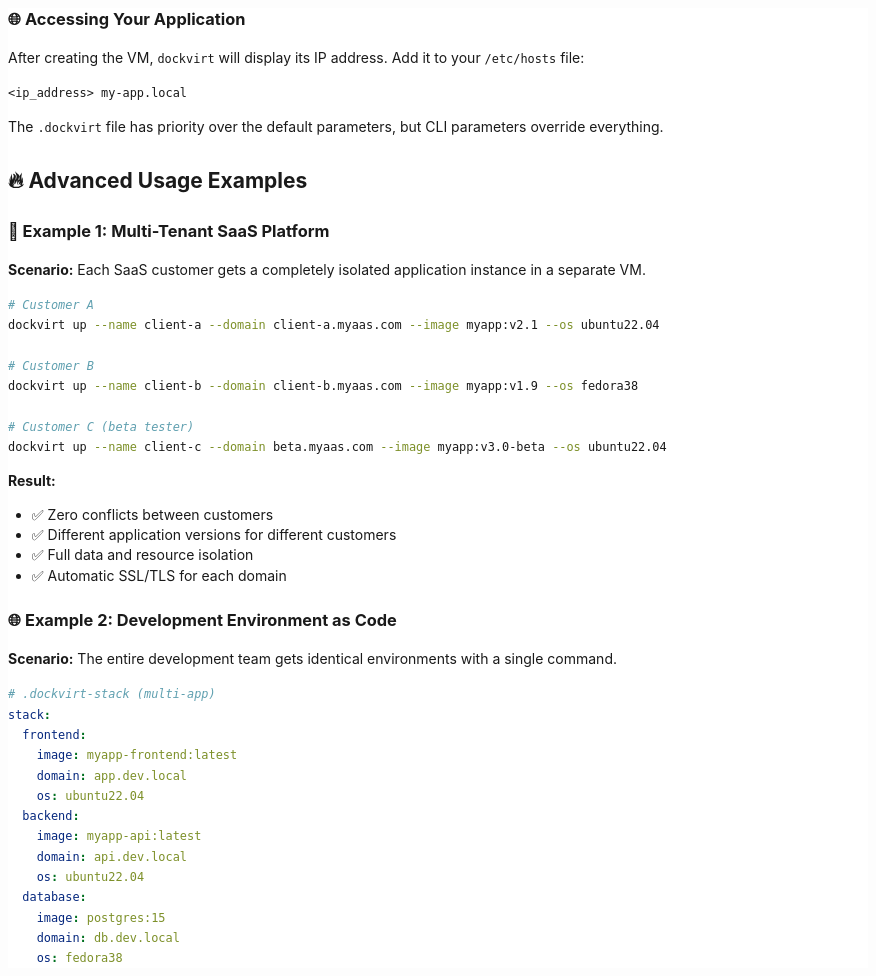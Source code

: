### 🌐 Accessing Your Application

After creating the VM, `dockvirt` will display its IP address. Add it to your `/etc/hosts` file:

```
<ip_address> my-app.local
```

The `.dockvirt` file has priority over the default parameters, but CLI parameters override everything.

## 🔥 Advanced Usage Examples

### 🚀 Example 1: Multi-Tenant SaaS Platform

**Scenario:** Each SaaS customer gets a completely isolated application instance in a separate VM.

```bash
# Customer A
dockvirt up --name client-a --domain client-a.myaas.com --image myapp:v2.1 --os ubuntu22.04

# Customer B  
dockvirt up --name client-b --domain client-b.myaas.com --image myapp:v1.9 --os fedora38

# Customer C (beta tester)
dockvirt up --name client-c --domain beta.myaas.com --image myapp:v3.0-beta --os ubuntu22.04
```

**Result:** 
- ✅ Zero conflicts between customers
- ✅ Different application versions for different customers  
- ✅ Full data and resource isolation
- ✅ Automatic SSL/TLS for each domain

### 🌐 Example 2: Development Environment as Code

**Scenario:** The entire development team gets identical environments with a single command.

```yaml
# .dockvirt-stack (multi-app)
stack:
  frontend:
    image: myapp-frontend:latest
    domain: app.dev.local
    os: ubuntu22.04
  backend:
    image: myapp-api:latest  
    domain: api.dev.local
    os: ubuntu22.04
  database:
    image: postgres:15
    domain: db.dev.local
    os: fedora38
```

